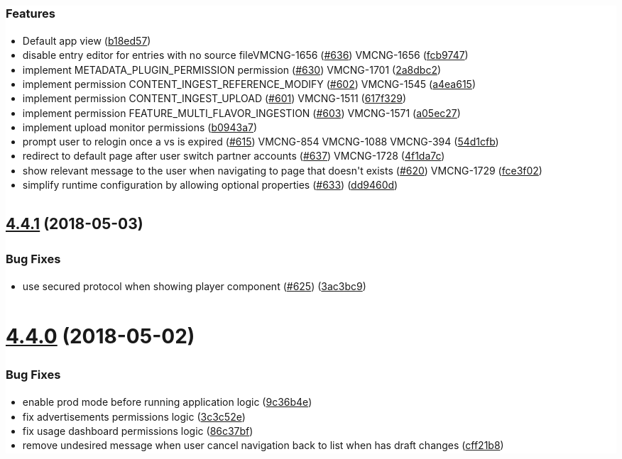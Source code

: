 
### Features

* Default app view ([b18ed57](https://github.com/vidiun/vmc-ng/commit/b18ed57))
* disable entry editor for entries with no source fileVMCNG-1656 ([#636](https://github.com/vidiun/vmc-ng/issues/636)) VMCNG-1656 ([fcb9747](https://github.com/vidiun/vmc-ng/commit/fcb9747))
* implement METADATA_PLUGIN_PERMISSION permission ([#630](https://github.com/vidiun/vmc-ng/issues/630)) VMCNG-1701 ([2a8dbc2](https://github.com/vidiun/vmc-ng/commit/2a8dbc2))
* implement permission CONTENT_INGEST_REFERENCE_MODIFY ([#602](https://github.com/vidiun/vmc-ng/issues/602)) VMCNG-1545 ([a4ea615](https://github.com/vidiun/vmc-ng/commit/a4ea615))
* implement permission CONTENT_INGEST_UPLOAD ([#601](https://github.com/vidiun/vmc-ng/issues/601)) VMCNG-1511 ([617f329](https://github.com/vidiun/vmc-ng/commit/617f329))
* implement permission FEATURE_MULTI_FLAVOR_INGESTION ([#603](https://github.com/vidiun/vmc-ng/issues/603)) VMCNG-1571 ([a05ec27](https://github.com/vidiun/vmc-ng/commit/a05ec27))
* implement upload monitor permissions ([b0943a7](https://github.com/vidiun/vmc-ng/commit/b0943a7))
* prompt user to relogin once a vs is expired ([#615](https://github.com/vidiun/vmc-ng/issues/615)) VMCNG-854 VMCNG-1088 VMCNG-394 ([54d1cfb](https://github.com/vidiun/vmc-ng/commit/54d1cfb))
* redirect to default page after user switch partner accounts ([#637](https://github.com/vidiun/vmc-ng/issues/637)) VMCNG-1728 ([4f1da7c](https://github.com/vidiun/vmc-ng/commit/4f1da7c))
* show relevant message to the user when navigating to page that doesn't exists  ([#620](https://github.com/vidiun/vmc-ng/issues/620)) VMCNG-1729 ([fce3f02](https://github.com/vidiun/vmc-ng/commit/fce3f02))
* simplify runtime configuration by allowing optional properties ([#633](https://github.com/vidiun/vmc-ng/issues/633)) ([dd9460d](https://github.com/vidiun/vmc-ng/commit/dd9460d))



<a name="4.4.1"></a>
## [4.4.1](https://github.com/vidiun/vmc-ng/compare/v4.4.0...v4.4.1) (2018-05-03)


### Bug Fixes

* use secured protocol when showing player component ([#625](https://github.com/vidiun/vmc-ng/issues/625)) ([3ac3bc9](https://github.com/vidiun/vmc-ng/commit/3ac3bc9))



<a name="4.4.0"></a>
# [4.4.0](https://github.com/vidiun/vmc-ng/compare/v4.3.0...v4.4.0) (2018-05-02)


### Bug Fixes

* enable prod mode before running application logic ([9c36b4e](https://github.com/vidiun/vmc-ng/commit/9c36b4e))
* fix advertisements permissions logic ([3c3c52e](https://github.com/vidiun/vmc-ng/commit/3c3c52e))
* fix usage dashboard permissions logic ([86c37bf](https://github.com/vidiun/vmc-ng/commit/86c37bf))
* remove undesired message when user cancel navigation back to list when has draft changes ([cff21b8](https://github.com/vidiun/vmc-ng/commit/cff21b8))
